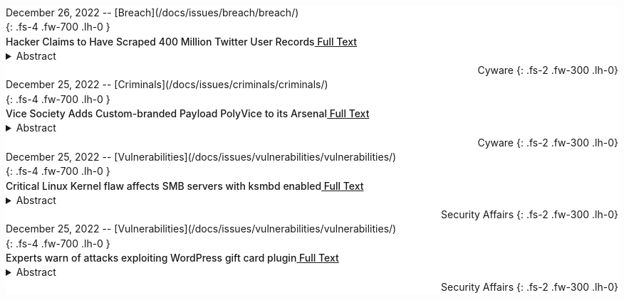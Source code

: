 <div class="code-example dont-break-out" markdown="1" style="padding-top:0px;padding-bottom:0px">
December 26, 2022 -- [Breach](/docs/issues/breach/breach/)<br>
{: .fs-4 .fw-700 .lh-0  }
<p style="font-weight:500; margin:0px" markdown="1">
Hacker Claims to Have Scraped 400 Million Twitter User Records<a href="https://www.bankinfosecurity.com/hacker-claims-to-have-scrapped-400m-twitter-user-records-a-20801?&web_view=true"> Full Text</a>
</p>
<details><summary>Abstract</summary></details>
<div style="text-align: right" markdown="1">
Cyware
{: .fs-2 .fw-300 .lh-0}
</div>
</div>

<div class="code-example dont-break-out" markdown="1" style="padding-top:0px;padding-bottom:0px">
December 25, 2022 -- [Criminals](/docs/issues/criminals/criminals/)<br>
{: .fs-4 .fw-700 .lh-0  }
<p style="font-weight:500; margin:0px" markdown="1">
Vice Society Adds Custom-branded Payload PolyVice to its Arsenal<a href="https://cyware.com/news/vice-society-adds-custom-branded-payload-polyvice-to-its-arsenal-a335bbe1"> Full Text</a>
</p>
<details><summary>Abstract</summary></details>
<div style="text-align: right" markdown="1">
Cyware
{: .fs-2 .fw-300 .lh-0}
</div>
</div>

<div class="code-example dont-break-out" markdown="1" style="padding-top:0px;padding-bottom:0px">
December 25, 2022 -- [Vulnerabilities](/docs/issues/vulnerabilities/vulnerabilities/)<br>
{: .fs-4 .fw-700 .lh-0  }
<p style="font-weight:500; margin:0px" markdown="1">
Critical Linux Kernel flaw affects SMB servers with ksmbd enabled<a href="https://securityaffairs.co/wordpress/140013/hacking/critical-linux-kernel-vulnerability.html"> Full Text</a>
</p>
<details><summary>Abstract</summary></details>
<div style="text-align: right" markdown="1">
Security Affairs
{: .fs-2 .fw-300 .lh-0}
</div>
</div>

<div class="code-example dont-break-out" markdown="1" style="padding-top:0px;padding-bottom:0px">
December 25, 2022 -- [Vulnerabilities](/docs/issues/vulnerabilities/vulnerabilities/)<br>
{: .fs-4 .fw-700 .lh-0  }
<p style="font-weight:500; margin:0px" markdown="1">
Experts warn of attacks exploiting WordPress gift card plugin<a href="https://securityaffairs.co/wordpress/140004/hacking/wordpress-gift-card-plugin-attacks.html"> Full Text</a>
</p>
<details><summary>Abstract</summary></details>
<div style="text-align: right" markdown="1">
Security Affairs
{: .fs-2 .fw-300 .lh-0}
</div>
</div>
